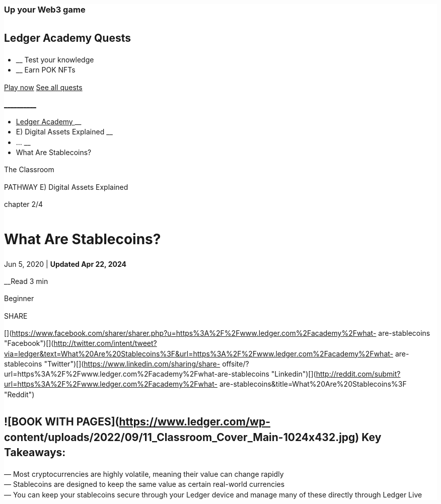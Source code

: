 ### Up your Web3 game

## Ledger Academy Quests

  * __ Test your knowledge
  * __ Earn POK NFTs

[Play now](https://quest.ledger.com "Play now") [See all
quests](https://quest.ledger.com/quests "See all quests")

[__](https://www.youtube.com/Ledger "Ledger
Youtube")[__](https://twitter.com/Ledger "Ledger
Twitter")[__](https://www.reddit.com/r/ledgerwallet/ "Ledger
Reddit")[__](https://www.facebook.com/Ledger/ "Ledger
Facebook")[__](https://www.linkedin.com/company/ledgerhq "Ledger LinkedIn")

  * [Ledger Academy ](https://www.ledger.com/academy "Ledger Academy ") __
  * E) Digital Assets Explained __
  * ... __
  * What Are Stablecoins?

The Classroom

PATHWAY E) Digital Assets Explained

chapter 2/4

# What Are Stablecoins?

Jun 5, 2020 | **Updated Apr 22, 2024**

__Read 3 min

Beginner

SHARE

[](https://www.instagram.com/ledger
"Instagram")[](https://www.facebook.com/sharer/sharer.php?u=https%3A%2F%2Fwww.ledger.com%2Facademy%2Fwhat-
are-stablecoins
"Facebook")[](http://twitter.com/intent/tweet?via=ledger&text=What%20Are%20Stablecoins%3F&url=https%3A%2F%2Fwww.ledger.com%2Facademy%2Fwhat-
are-stablecoins "Twitter")[](https://www.linkedin.com/sharing/share-
offsite/?url=https%3A%2F%2Fwww.ledger.com%2Facademy%2Fwhat-are-stablecoins
"Linkedin")[](http://reddit.com/submit?url=https%3A%2F%2Fwww.ledger.com%2Facademy%2Fwhat-
are-stablecoins&title=What%20Are%20Stablecoins%3F "Reddit")

![BOOK WITH PAGES](https://www.ledger.com/wp-
content/uploads/2022/09/11_Classroom_Cover_Main-1024x432.jpg) Key Takeaways:  
---  
— Most cryptocurrencies are highly volatile, meaning their value can change
rapidly  
— Stablecoins are designed to keep the same value as certain real-world
currencies  
— You can keep your stablecoins secure through your Ledger device and manage
many of these directly through Ledger Live  
  